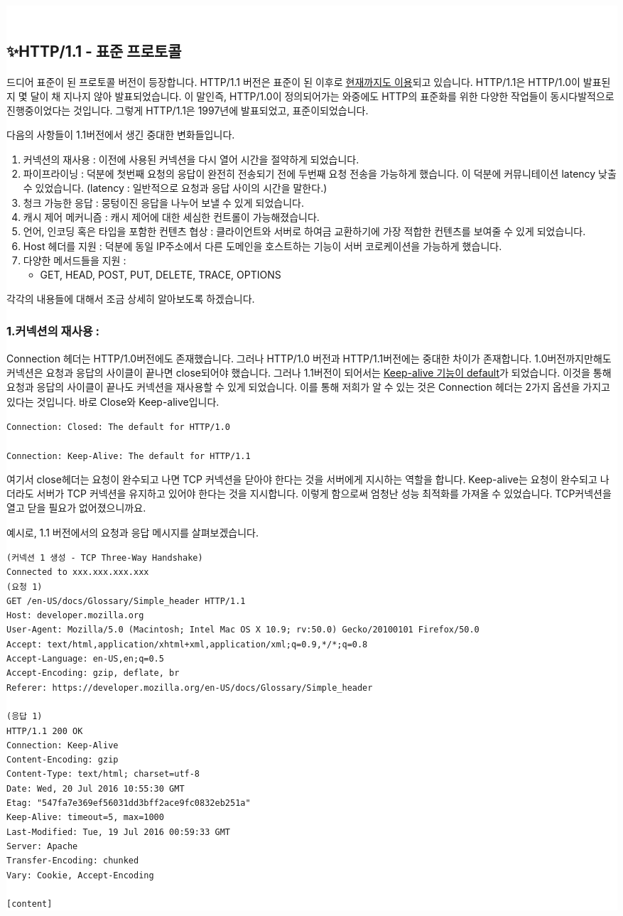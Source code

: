 <br>

## ✨HTTP/1.1 - 표준 프로토콜

드디어 표준이 된 프로토콜 버전이 등장합니다. HTTP/1.1 버전은 표준이 된 이후로 <u>현재까지도 이용</u>되고 있습니다. HTTP/1.1은 HTTP/1.0이 발표된 지 몇 달이 채 지나지 않아 발표되었습니다. 이 말인즉, HTTP/1.0이 정의되어가는 와중에도 HTTP의 표준화를 위한 다양한 작업들이 동시다발적으로 진행중이었다는 것입니다. 그렇게 HTTP/1.1은 1997년에 발표되었고, 표준이되었습니다.

다음의 사항들이 1.1버전에서 생긴 중대한 변화들입니다.

1. 커넥션의 재사용 : 이전에 사용된 커넥션을 다시 열어 시간을 절약하게 되었습니다.
2. 파이프라이닝 : 덕분에 첫번째 요청의 응답이 완전히 전송되기 전에 두번째 요청 전송을 가능하게 했습니다. 이 덕분에 커뮤니테이션 latency 낮출 수 있었습니다. (latency : 일반적으로 요청과 응답 사이의 시간을 말한다.)
3. 청크 가능한 응답 : 뭉텅이진 응답을 나누어 보낼 수 있게 되었습니다.
4. 캐시 제어 메커니즘 : 캐시 제어에 대한 세심한 컨트롤이 가능해졌습니다.
5. 언어, 인코딩 혹은 타입을 포함한 컨텐츠 협상 : 클라이언트와 서버로 하여금 교환하기에 가장 적합한 컨텐츠를 보여줄 수 있게 되었습니다.
6. Host 헤더를 지원 : 덕분에 동일 IP주소에서 다른 도메인을 호스트하는 기능이 서버 코로케이션을 가능하게 했습니다.
7. 다양한 메서드들을 지원 :
   - GET, HEAD, POST, PUT, DELETE, TRACE, OPTIONS

각각의 내용들에 대해서 조금 상세히 알아보도록 하겠습니다.

### 1.커넥션의 재사용 :

Connection 헤더는 HTTP/1.0버전에도 존재했습니다. 그러나 HTTP/1.0 버전과 HTTP/1.1버전에는 중대한 차이가 존재합니다. 1.0버전까지만해도 커넥션은 요청과 응답의 사이클이 끝나면 close되어야 했습니다. 그러나 1.1버전이 되어서는 <u>Keep-alive 기능이 default</u>가 되었습니다. 이것을 통해 요청과 응답의 사이클이 끝나도 커넥션을 재사용할 수 있게 되었습니다. 이를 통해 저희가 알 수 있는 것은 Connection 헤더는 2가지 옵션을 가지고 있다는 것입니다. 바로 Close와 Keep-alive입니다.

```
Connection: Closed: The default for HTTP/1.0

Connection: Keep-Alive: The default for HTTP/1.1
```

여기서 close헤더는 요청이 완수되고 나면 TCP 커넥션을 닫아야 한다는 것을 서버에게 지시하는 역할을 합니다. Keep-alive는 요청이 완수되고 나더라도 서버가 TCP 커넥션을 유지하고 있어야 한다는 것을 지시합니다. 이렇게 함으로써 엄청난 성능 최적화를 가져올 수 있었습니다. TCP커넥션을 열고 닫을 필요가 없어졌으니까요.

예시로, 1.1 버전에서의 요청과 응답 메시지를 살펴보겠습니다.

```
(커넥션 1 생성 - TCP Three-Way Handshake)
Connected to xxx.xxx.xxx.xxx
(요청 1)
GET /en-US/docs/Glossary/Simple_header HTTP/1.1
Host: developer.mozilla.org
User-Agent: Mozilla/5.0 (Macintosh; Intel Mac OS X 10.9; rv:50.0) Gecko/20100101 Firefox/50.0
Accept: text/html,application/xhtml+xml,application/xml;q=0.9,*/*;q=0.8
Accept-Language: en-US,en;q=0.5
Accept-Encoding: gzip, deflate, br
Referer: https://developer.mozilla.org/en-US/docs/Glossary/Simple_header

(응답 1)
HTTP/1.1 200 OK
Connection: Keep-Alive
Content-Encoding: gzip
Content-Type: text/html; charset=utf-8
Date: Wed, 20 Jul 2016 10:55:30 GMT
Etag: "547fa7e369ef56031dd3bff2ace9fc0832eb251a"
Keep-Alive: timeout=5, max=1000
Last-Modified: Tue, 19 Jul 2016 00:59:33 GMT
Server: Apache
Transfer-Encoding: chunked
Vary: Cookie, Accept-Encoding

[content]

```